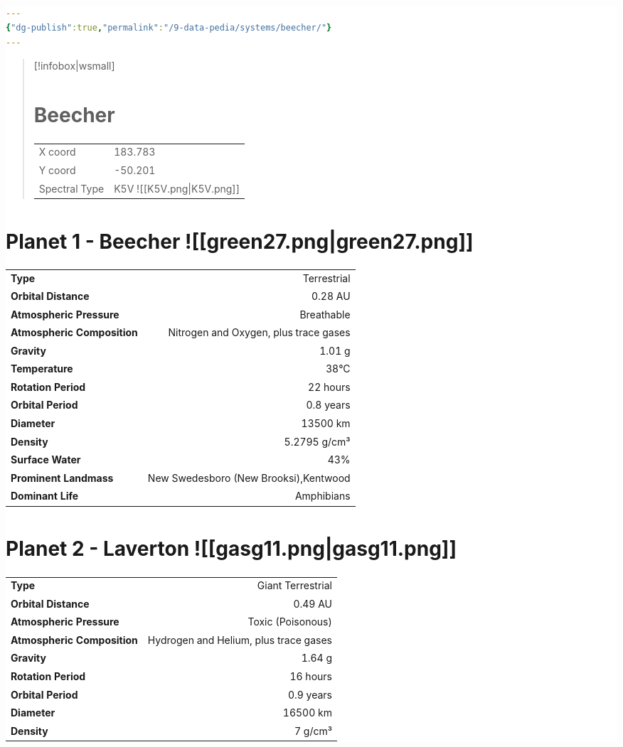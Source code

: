 ```yaml
---
{"dg-publish":true,"permalink":"/9-data-pedia/systems/beecher/"}
---
```


> [!infobox|wsmall]
> # Beecher
> | | |
> | - | - |
> | X coord | 183.783 |
> | Y coord| -50.201 |
> | Spectral Type | K5V ![[K5V.png\|K5V.png]] |

# Planet 1 - Beecher ![[green27.png\|green27.png]]
|                             |                           |
| --------------------------- | -------------------------:|
| **Type**                    |             Terrestrial |
| **Orbital Distance**        |   0.28 AU |
| **Atmospheric Pressure**    |       Breathable |
| **Atmospheric Composition** |      Nitrogen and Oxygen, plus trace gases |
| **Gravity**                 |        1.01 g |
| **Temperature**             |    38°C |
| **Rotation Period**         |  22 hours |
| **Orbital Period** | 0.8 years |
| **Diameter**                |      13500 km | 
| **Density**                 |    5.2795 g/cm³ |
| **Surface Water**           |           43% | 
| **Prominent Landmass**      |         New Swedesboro (New Brooksi),Kentwood | 
| **Dominant Life**           |         Amphibians |





# Planet 2 - Laverton ![[gasg11.png\|gasg11.png]]
|                             |                           |
| --------------------------- | -------------------------:|
| **Type**                    |             Giant Terrestrial |
| **Orbital Distance**        |   0.49 AU |
| **Atmospheric Pressure**    |       Toxic (Poisonous) |
| **Atmospheric Composition** |      Hydrogen and Helium, plus trace gases |
| **Gravity**                 |        1.64 g |
| **Rotation Period**         |  16 hours |
| **Orbital Period** | 0.9 years |
| **Diameter**                |      16500 km | 
| **Density**                 |    7 g/cm³ |
